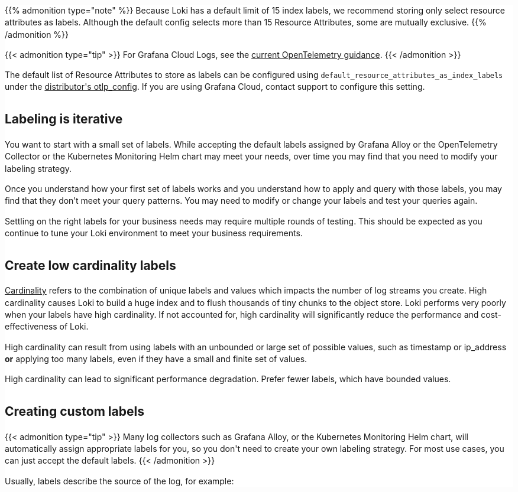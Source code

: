 {{% admonition type="note" %}}
Because Loki has a default limit of 15 index labels, we recommend storing only select resource attributes as labels. Although the default config selects more than 15 Resource Attributes, some are mutually exclusive.
{{% /admonition %}}

{{< admonition type="tip" >}}
For Grafana Cloud Logs, see the [current OpenTelemetry guidance](https://grafana.com/docs/grafana-cloud/send-data/otlp/otlp-format-considerations/#logs).
{{< /admonition >}}

The default list of Resource Attributes to store as labels can be configured using `default_resource_attributes_as_index_labels` under the [distributor's otlp_config](https://grafana.com/docs/loki/<LOKI_VERSION>/configure/#distributor).  If you are using Grafana Cloud, contact support to configure this setting.

## Labeling is iterative

You want to start with a small set of labels. While accepting the default labels assigned by Grafana Alloy or the OpenTelemetry Collector or the Kubernetes Monitoring Helm chart may meet your needs, over time you may find that you need to modify your labeling strategy.

Once you understand how your first set of labels works and you understand how to apply and query with those labels, you may find that they don’t meet your query patterns.  You may need to modify or change your labels and test your queries again.

Settling on the right labels for your business needs may require multiple rounds of testing. This should be expected as you continue to tune your Loki environment to meet your business requirements.

## Create low cardinality labels

[Cardinality](https://grafana.com/docs/loki/<LOKI_VERSION>/get-started/labels/cardinality/) refers to the combination of unique labels and values which impacts the number of log streams you create.  High cardinality causes Loki to build a huge index and to flush thousands of tiny chunks to the object store. Loki performs very poorly when your labels have high cardinality. If not accounted for, high cardinality will significantly reduce the performance and cost-effectiveness of Loki.

High cardinality can result from using labels with an unbounded or large set of possible values, such as timestamp or ip_address **or** applying too many labels, even if they have a small and finite set of values.

High cardinality can lead to significant performance degradation. Prefer fewer labels, which have bounded values.

## Creating custom labels

{{< admonition type="tip" >}}
Many log collectors such as Grafana Alloy, or the Kubernetes Monitoring Helm chart, will automatically assign appropriate labels for you, so you don't need to create your own labeling strategy.  For most use cases, you can just accept the default labels.
{{< /admonition >}}

Usually, labels describe the source of the log, for example:
